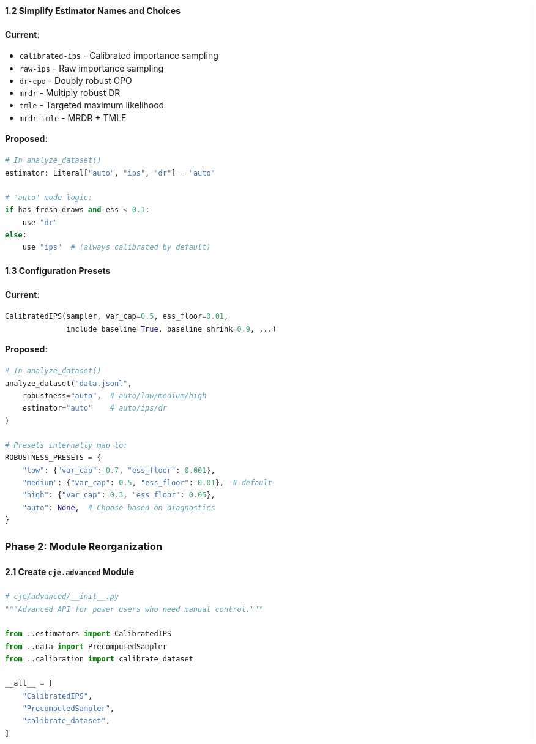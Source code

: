 #### 1.2 Simplify Estimator Names and Choices

**Current**:
- `calibrated-ips` - Calibrated importance sampling
- `raw-ips` - Raw importance sampling  
- `dr-cpo` - Doubly robust CPO
- `mrdr` - Multiply robust DR
- `tmle` - Targeted maximum likelihood
- `mrdr-tmle` - MRDR + TMLE

**Proposed**:
```python
# In analyze_dataset()
estimator: Literal["auto", "ips", "dr"] = "auto"

# "auto" mode logic:
if has_fresh_draws and ess < 0.1:
    use "dr"
else:
    use "ips"  # (always calibrated by default)
```

#### 1.3 Configuration Presets

**Current**:
```python
CalibratedIPS(sampler, var_cap=0.5, ess_floor=0.01, 
              include_baseline=True, baseline_shrink=0.9, ...)
```

**Proposed**:
```python
# In analyze_dataset()
analyze_dataset("data.jsonl", 
    robustness="auto",  # auto/low/medium/high
    estimator="auto"    # auto/ips/dr
)

# Presets internally map to:
ROBUSTNESS_PRESETS = {
    "low": {"var_cap": 0.7, "ess_floor": 0.001},
    "medium": {"var_cap": 0.5, "ess_floor": 0.01},  # default
    "high": {"var_cap": 0.3, "ess_floor": 0.05},
    "auto": None,  # Choose based on diagnostics
}
```

### Phase 2: Module Reorganization

#### 2.1 Create `cje.advanced` Module

```python
# cje/advanced/__init__.py
"""Advanced API for power users who need manual control."""

from ..estimators import CalibratedIPS
from ..data import PrecomputedSampler
from ..calibration import calibrate_dataset

__all__ = [
    "CalibratedIPS",
    "PrecomputedSampler", 
    "calibrate_dataset",
]
```
